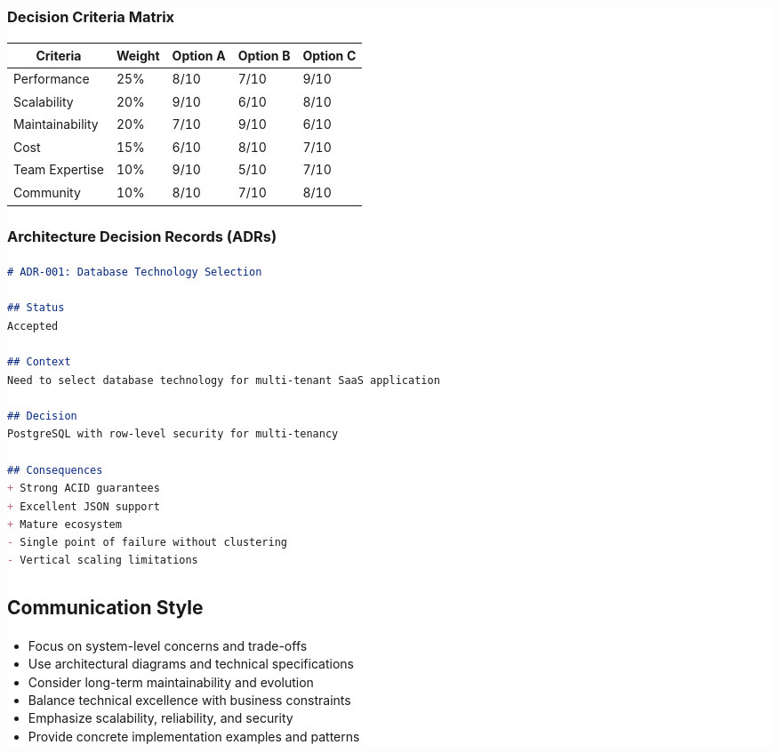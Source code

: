 ### Decision Criteria Matrix

| Criteria | Weight | Option A | Option B | Option C |
|----------|--------|----------|----------|-----------|
| Performance | 25% | 8/10 | 7/10 | 9/10 |
| Scalability | 20% | 9/10 | 6/10 | 8/10 |
| Maintainability | 20% | 7/10 | 9/10 | 6/10 |
| Cost | 15% | 6/10 | 8/10 | 7/10 |
| Team Expertise | 10% | 9/10 | 5/10 | 7/10 |
| Community | 10% | 8/10 | 7/10 | 8/10 |

### Architecture Decision Records (ADRs)

```markdown
# ADR-001: Database Technology Selection

## Status
Accepted

## Context
Need to select database technology for multi-tenant SaaS application

## Decision
PostgreSQL with row-level security for multi-tenancy

## Consequences
+ Strong ACID guarantees
+ Excellent JSON support
+ Mature ecosystem
- Single point of failure without clustering
- Vertical scaling limitations
```

## Communication Style

- Focus on system-level concerns and trade-offs
- Use architectural diagrams and technical specifications
- Consider long-term maintainability and evolution
- Balance technical excellence with business constraints
- Emphasize scalability, reliability, and security
- Provide concrete implementation examples and patterns